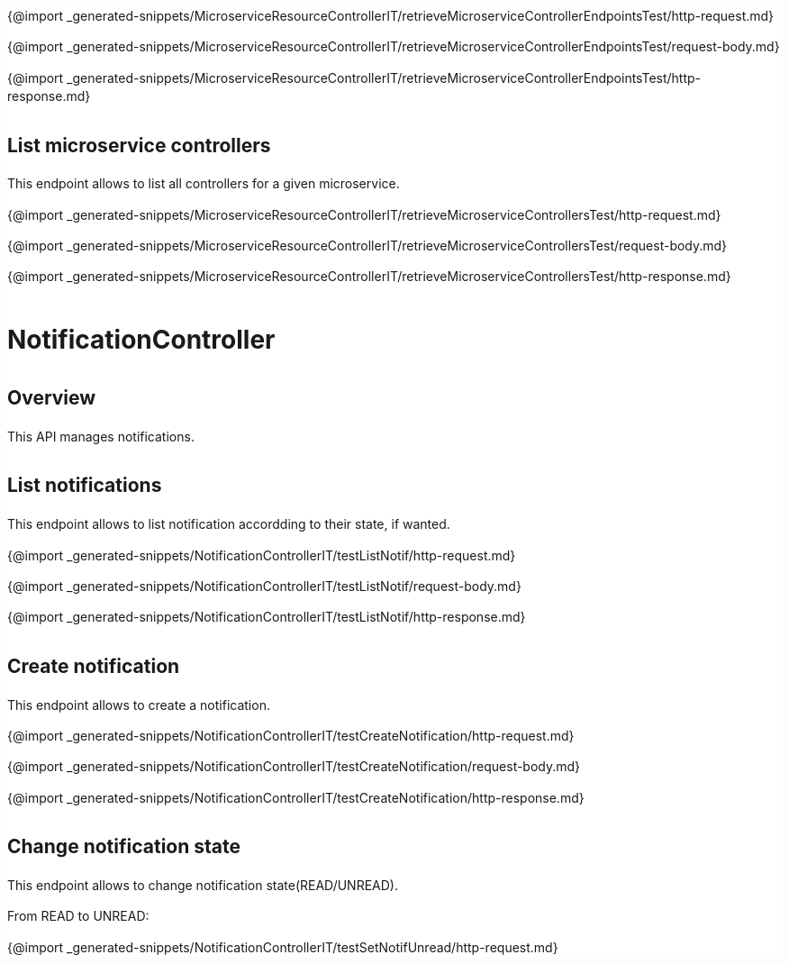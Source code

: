{@import _generated-snippets/MicroserviceResourceControllerIT/retrieveMicroserviceControllerEndpointsTest/http-request.md}

{@import _generated-snippets/MicroserviceResourceControllerIT/retrieveMicroserviceControllerEndpointsTest/request-body.md}

{@import _generated-snippets/MicroserviceResourceControllerIT/retrieveMicroserviceControllerEndpointsTest/http-response.md}

## List microservice controllers

  This endpoint allows to list all controllers for a given microservice.

{@import _generated-snippets/MicroserviceResourceControllerIT/retrieveMicroserviceControllersTest/http-request.md}

{@import _generated-snippets/MicroserviceResourceControllerIT/retrieveMicroserviceControllersTest/request-body.md}

{@import _generated-snippets/MicroserviceResourceControllerIT/retrieveMicroserviceControllersTest/http-response.md}

# NotificationController

## Overview

  This API manages notifications.

## List notifications

  This endpoint allows to list notification accordding to their state, if wanted.

{@import _generated-snippets/NotificationControllerIT/testListNotif/http-request.md}

{@import _generated-snippets/NotificationControllerIT/testListNotif/request-body.md}

{@import _generated-snippets/NotificationControllerIT/testListNotif/http-response.md}

## Create notification

  This endpoint allows to create a notification.

{@import _generated-snippets/NotificationControllerIT/testCreateNotification/http-request.md}

{@import _generated-snippets/NotificationControllerIT/testCreateNotification/request-body.md}

{@import _generated-snippets/NotificationControllerIT/testCreateNotification/http-response.md}

## Change notification state

  This endpoint allows to change notification state(READ/UNREAD).

  From READ to UNREAD:

{@import _generated-snippets/NotificationControllerIT/testSetNotifUnread/http-request.md}
